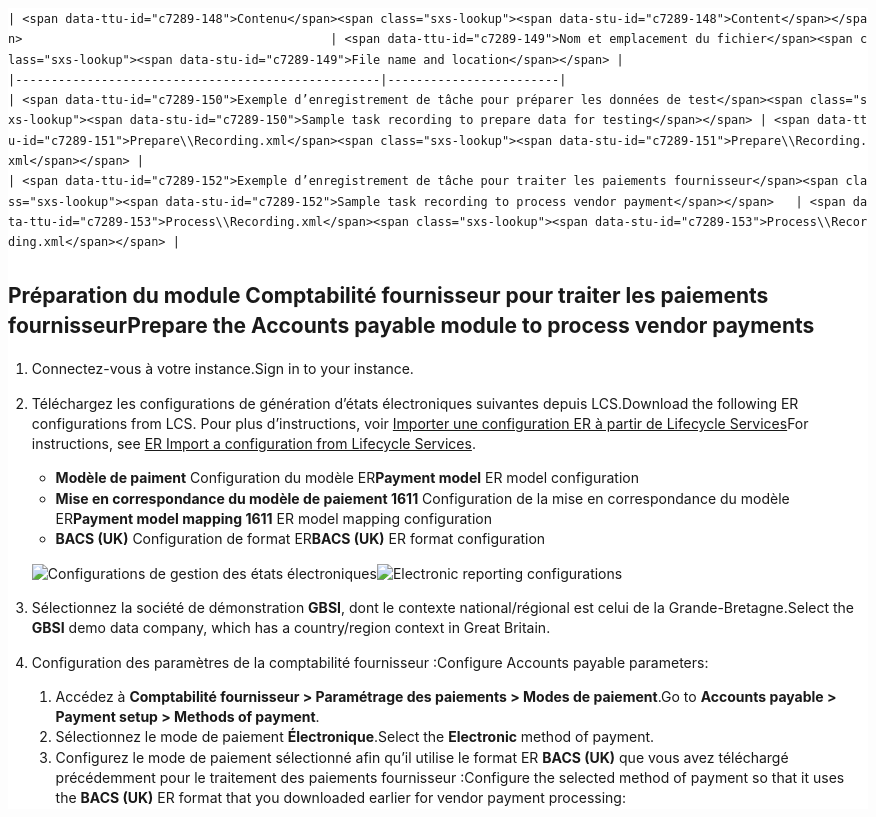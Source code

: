     | <span data-ttu-id="c7289-148">Contenu</span><span class="sxs-lookup"><span data-stu-id="c7289-148">Content</span></span>                                           | <span data-ttu-id="c7289-149">Nom et emplacement du fichier</span><span class="sxs-lookup"><span data-stu-id="c7289-149">File name and location</span></span> |
    |---------------------------------------------------|------------------------|
    | <span data-ttu-id="c7289-150">Exemple d’enregistrement de tâche pour préparer les données de test</span><span class="sxs-lookup"><span data-stu-id="c7289-150">Sample task recording to prepare data for testing</span></span> | <span data-ttu-id="c7289-151">Prepare\\Recording.xml</span><span class="sxs-lookup"><span data-stu-id="c7289-151">Prepare\\Recording.xml</span></span> |
    | <span data-ttu-id="c7289-152">Exemple d’enregistrement de tâche pour traiter les paiements fournisseur</span><span class="sxs-lookup"><span data-stu-id="c7289-152">Sample task recording to process vendor payment</span></span>   | <span data-ttu-id="c7289-153">Process\\Recording.xml</span><span class="sxs-lookup"><span data-stu-id="c7289-153">Process\\Recording.xml</span></span> |

## <a name="prepare-the-accounts-payable-module-to-process-vendor-payments"></a><span data-ttu-id="c7289-154">Préparation du module Comptabilité fournisseur pour traiter les paiements fournisseur</span><span class="sxs-lookup"><span data-stu-id="c7289-154">Prepare the Accounts payable module to process vendor payments</span></span>

1. <span data-ttu-id="c7289-155">Connectez-vous à votre instance.</span><span class="sxs-lookup"><span data-stu-id="c7289-155">Sign in to your instance.</span></span>
2. <span data-ttu-id="c7289-156">Téléchargez les configurations de génération d’états électroniques suivantes depuis LCS.</span><span class="sxs-lookup"><span data-stu-id="c7289-156">Download the following ER configurations from LCS.</span></span> <span data-ttu-id="c7289-157">Pour plus d’instructions, voir [Importer une configuration ER à partir de Lifecycle Services](./tasks/er-import-configuration-lifecycle-services.md)</span><span class="sxs-lookup"><span data-stu-id="c7289-157">For instructions, see [ER Import a configuration from Lifecycle Services](./tasks/er-import-configuration-lifecycle-services.md).</span></span>

    - <span data-ttu-id="c7289-158">**Modèle de paiment** Configuration du modèle ER</span><span class="sxs-lookup"><span data-stu-id="c7289-158">**Payment model** ER model configuration</span></span>
    - <span data-ttu-id="c7289-159">**Mise en correspondance du modèle de paiement 1611** Configuration de la mise en correspondance du modèle ER</span><span class="sxs-lookup"><span data-stu-id="c7289-159">**Payment model mapping 1611** ER model mapping configuration</span></span>
    - <span data-ttu-id="c7289-160">**BACS (UK)** Configuration de format ER</span><span class="sxs-lookup"><span data-stu-id="c7289-160">**BACS (UK)** ER format configuration</span></span>

    <span data-ttu-id="c7289-161">![Configurations de gestion des états électroniques](media/GER-Configurations.png "Capture d’écran de la page Configurations dans la gestion des états électroniques")</span><span class="sxs-lookup"><span data-stu-id="c7289-161">![Electronic reporting configurations](media/GER-Configurations.png "Screenshot of the Configurations page in Electronic reporting")</span></span>

3. <span data-ttu-id="c7289-162">Sélectionnez la société de démonstration **GBSI**, dont le contexte national/régional est celui de la Grande-Bretagne.</span><span class="sxs-lookup"><span data-stu-id="c7289-162">Select the **GBSI** demo data company, which has a country/region context in Great Britain.</span></span>
4. <span data-ttu-id="c7289-163">Configuration des paramètres de la comptabilité fournisseur :</span><span class="sxs-lookup"><span data-stu-id="c7289-163">Configure Accounts payable parameters:</span></span>

    1. <span data-ttu-id="c7289-164">Accédez à **Comptabilité fournisseur \> Paramétrage des paiements \> Modes de paiement**.</span><span class="sxs-lookup"><span data-stu-id="c7289-164">Go to **Accounts payable \> Payment setup \> Methods of payment**.</span></span>
    2. <span data-ttu-id="c7289-165">Sélectionnez le mode de paiement **Électronique**.</span><span class="sxs-lookup"><span data-stu-id="c7289-165">Select the **Electronic** method of payment.</span></span>
    3. <span data-ttu-id="c7289-166">Configurez le mode de paiement sélectionné afin qu’il utilise le format ER **BACS (UK)** que vous avez téléchargé précédemment pour le traitement des paiements fournisseur :</span><span class="sxs-lookup"><span data-stu-id="c7289-166">Configure the selected method of payment so that it uses the **BACS (UK)** ER format that you downloaded earlier for vendor payment processing:</span></span>
